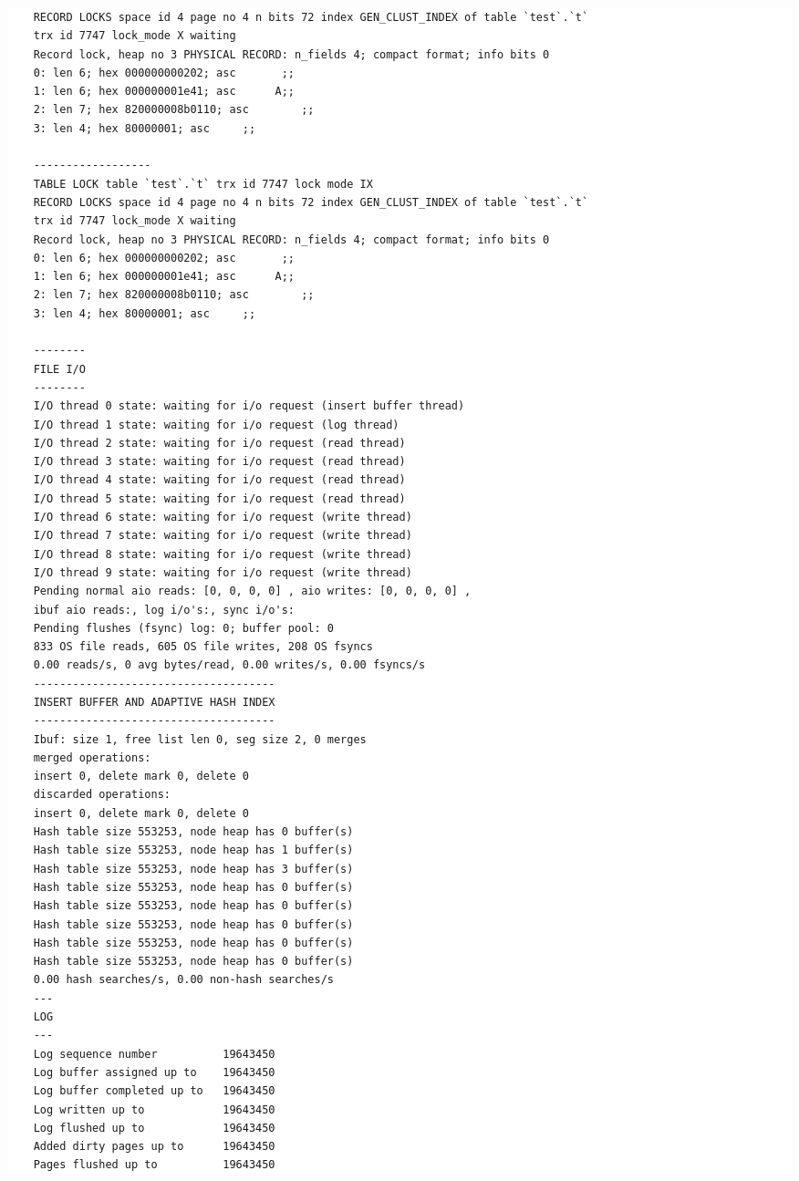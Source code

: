 ```
    RECORD LOCKS space id 4 page no 4 n bits 72 index GEN_CLUST_INDEX of table `test`.`t`
    trx id 7747 lock_mode X waiting
    Record lock, heap no 3 PHYSICAL RECORD: n_fields 4; compact format; info bits 0
    0: len 6; hex 000000000202; asc       ;;
    1: len 6; hex 000000001e41; asc      A;;
    2: len 7; hex 820000008b0110; asc        ;;
    3: len 4; hex 80000001; asc     ;;
    
    ------------------
    TABLE LOCK table `test`.`t` trx id 7747 lock mode IX
    RECORD LOCKS space id 4 page no 4 n bits 72 index GEN_CLUST_INDEX of table `test`.`t`
    trx id 7747 lock_mode X waiting
    Record lock, heap no 3 PHYSICAL RECORD: n_fields 4; compact format; info bits 0
    0: len 6; hex 000000000202; asc       ;;
    1: len 6; hex 000000001e41; asc      A;;
    2: len 7; hex 820000008b0110; asc        ;;
    3: len 4; hex 80000001; asc     ;;
    
    --------
    FILE I/O
    --------
    I/O thread 0 state: waiting for i/o request (insert buffer thread)
    I/O thread 1 state: waiting for i/o request (log thread)
    I/O thread 2 state: waiting for i/o request (read thread)
    I/O thread 3 state: waiting for i/o request (read thread)
    I/O thread 4 state: waiting for i/o request (read thread)
    I/O thread 5 state: waiting for i/o request (read thread)
    I/O thread 6 state: waiting for i/o request (write thread)
    I/O thread 7 state: waiting for i/o request (write thread)
    I/O thread 8 state: waiting for i/o request (write thread)
    I/O thread 9 state: waiting for i/o request (write thread)
    Pending normal aio reads: [0, 0, 0, 0] , aio writes: [0, 0, 0, 0] ,
    ibuf aio reads:, log i/o's:, sync i/o's:
    Pending flushes (fsync) log: 0; buffer pool: 0
    833 OS file reads, 605 OS file writes, 208 OS fsyncs
    0.00 reads/s, 0 avg bytes/read, 0.00 writes/s, 0.00 fsyncs/s
    -------------------------------------
    INSERT BUFFER AND ADAPTIVE HASH INDEX
    -------------------------------------
    Ibuf: size 1, free list len 0, seg size 2, 0 merges
    merged operations:
    insert 0, delete mark 0, delete 0
    discarded operations:
    insert 0, delete mark 0, delete 0
    Hash table size 553253, node heap has 0 buffer(s)
    Hash table size 553253, node heap has 1 buffer(s)
    Hash table size 553253, node heap has 3 buffer(s)
    Hash table size 553253, node heap has 0 buffer(s)
    Hash table size 553253, node heap has 0 buffer(s)
    Hash table size 553253, node heap has 0 buffer(s)
    Hash table size 553253, node heap has 0 buffer(s)
    Hash table size 553253, node heap has 0 buffer(s)
    0.00 hash searches/s, 0.00 non-hash searches/s
    ---
    LOG
    ---
    Log sequence number          19643450
    Log buffer assigned up to    19643450
    Log buffer completed up to   19643450
    Log written up to            19643450
    Log flushed up to            19643450
    Added dirty pages up to      19643450
    Pages flushed up to          19643450
```